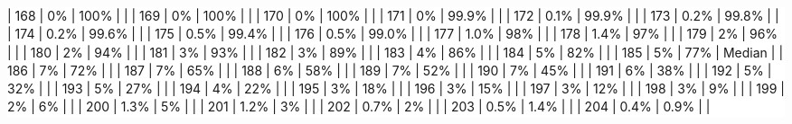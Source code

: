| 168 | 0% | 100% |  |
| 169 | 0% | 100% |  |
| 170 | 0% | 100% |  |
| 171 | 0% | 99.9% |  |
| 172 | 0.1% | 99.9% |  |
| 173 | 0.2% | 99.8% |  |
| 174 | 0.2% | 99.6% |  |
| 175 | 0.5% | 99.4% |  |
| 176 | 0.5% | 99.0% |  |
| 177 | 1.0% | 98% |  |
| 178 | 1.4% | 97% |  |
| 179 | 2% | 96% |  |
| 180 | 2% | 94% |  |
| 181 | 3% | 93% |  |
| 182 | 3% | 89% |  |
| 183 | 4% | 86% |  |
| 184 | 5% | 82% |  |
| 185 | 5% | 77% | Median |
| 186 | 7% | 72% |  |
| 187 | 7% | 65% |  |
| 188 | 6% | 58% |  |
| 189 | 7% | 52% |  |
| 190 | 7% | 45% |  |
| 191 | 6% | 38% |  |
| 192 | 5% | 32% |  |
| 193 | 5% | 27% |  |
| 194 | 4% | 22% |  |
| 195 | 3% | 18% |  |
| 196 | 3% | 15% |  |
| 197 | 3% | 12% |  |
| 198 | 3% | 9% |  |
| 199 | 2% | 6% |  |
| 200 | 1.3% | 5% |  |
| 201 | 1.2% | 3% |  |
| 202 | 0.7% | 2% |  |
| 203 | 0.5% | 1.4% |  |
| 204 | 0.4% | 0.9% |  |
